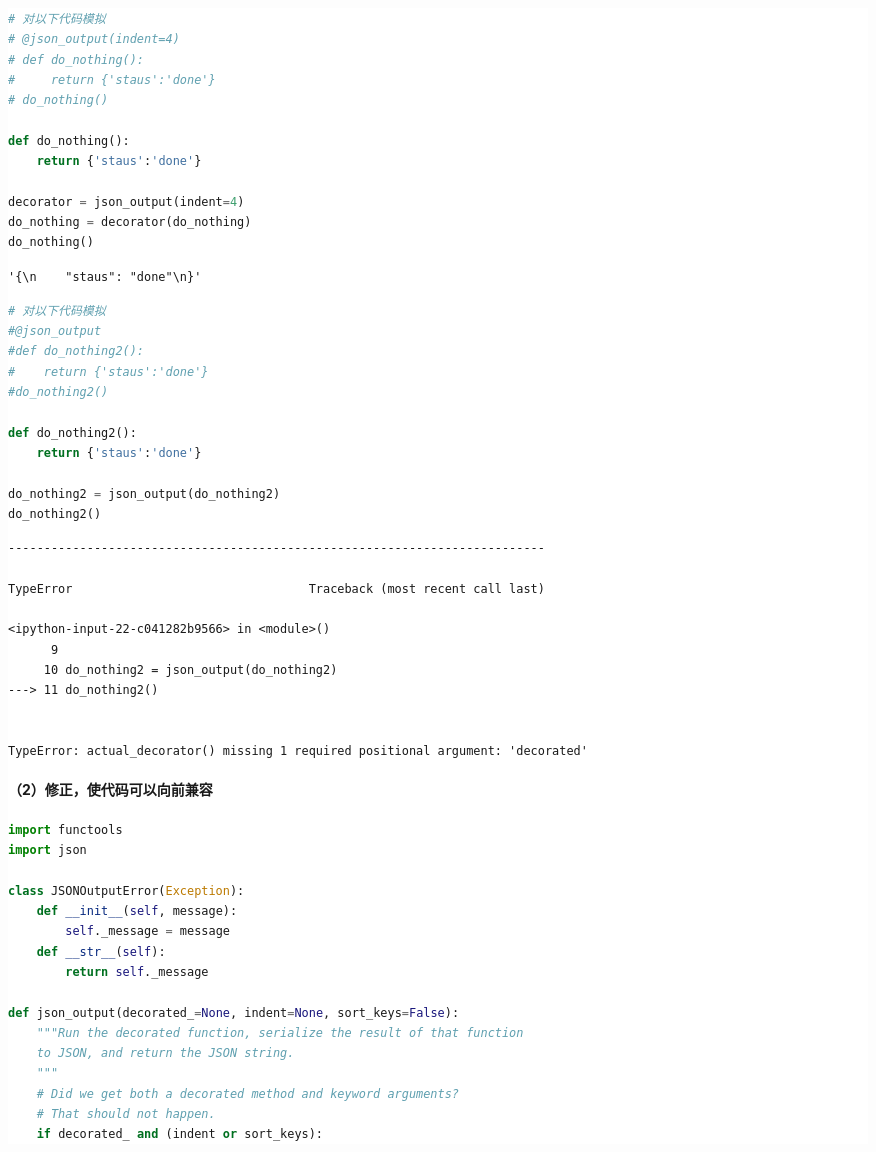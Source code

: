 
```python
# 对以下代码模拟
# @json_output(indent=4)
# def do_nothing():
#     return {'staus':'done'}
# do_nothing()

def do_nothing():
    return {'staus':'done'}

decorator = json_output(indent=4)
do_nothing = decorator(do_nothing)
do_nothing()
```




    '{\n    "staus": "done"\n}'




```python
# 对以下代码模拟
#@json_output
#def do_nothing2():
#    return {'staus':'done'}
#do_nothing2()

def do_nothing2():
    return {'staus':'done'}

do_nothing2 = json_output(do_nothing2)
do_nothing2()
```


    ---------------------------------------------------------------------------

    TypeError                                 Traceback (most recent call last)

    <ipython-input-22-c041282b9566> in <module>()
          9 
         10 do_nothing2 = json_output(do_nothing2)
    ---> 11 do_nothing2()
    

    TypeError: actual_decorator() missing 1 required positional argument: 'decorated'


#### （2）修正，使代码可以向前兼容


```python
import functools
import json

class JSONOutputError(Exception):
    def __init__(self, message):
        self._message = message
    def __str__(self):
        return self._message

def json_output(decorated_=None, indent=None, sort_keys=False):
    """Run the decorated function, serialize the result of that function
    to JSON, and return the JSON string.
    """
    # Did we get both a decorated method and keyword arguments?
    # That should not happen.
    if decorated_ and (indent or sort_keys):
```